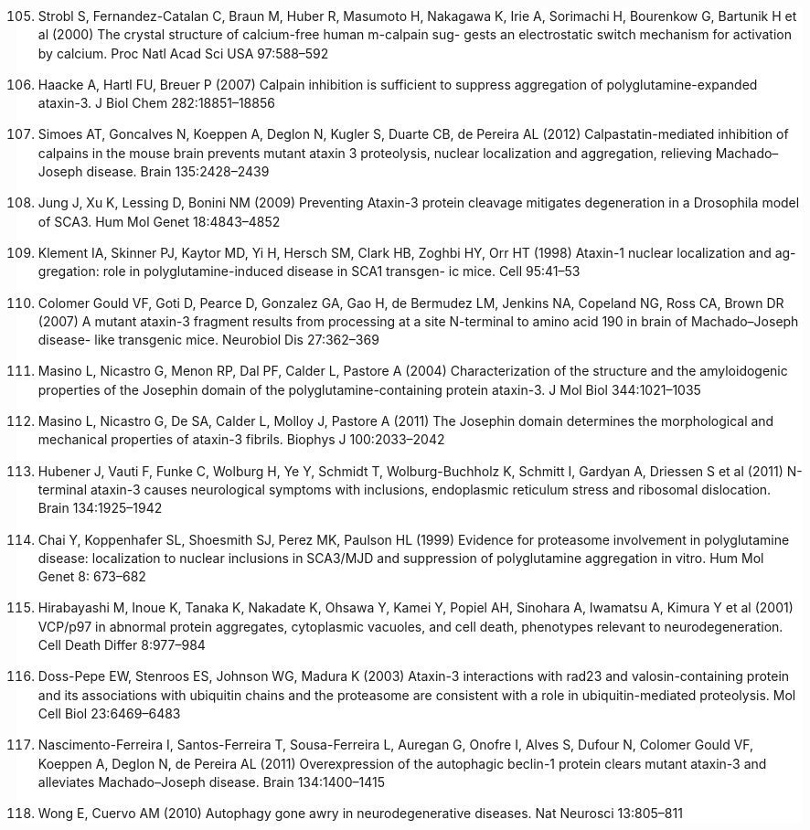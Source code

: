 105. Strobl S, Fernandez-Catalan C, Braun M, Huber R, Masumoto H,
Nakagawa K, Irie A, Sorimachi H, Bourenkow G, Bartunik H et al
(2000) The crystal structure of calcium-free human m-calpain sug-
gests an electrostatic switch mechanism for activation by calcium.
Proc Natl Acad Sci USA 97:588–592
106. Haacke A, Hartl FU, Breuer P (2007) Calpain inhibition is sufficient
to suppress aggregation of polyglutamine-expanded ataxin-3. J Biol
Chem 282:18851–18856
107. Simoes AT, Goncalves N, Koeppen A, Deglon N, Kugler S, Duarte
CB, de Pereira AL (2012) Calpastatin-mediated inhibition of
calpains in the mouse brain prevents mutant ataxin 3 proteolysis,
nuclear localization and aggregation, relieving Machado–Joseph
disease. Brain 135:2428–2439
108. Jung J, Xu K, Lessing D, Bonini NM (2009) Preventing Ataxin-3
protein cleavage mitigates degeneration in a Drosophila model of
SCA3. Hum Mol Genet 18:4843–4852
109. Klement IA, Skinner PJ, Kaytor MD, Yi H, Hersch SM, Clark HB,
Zoghbi HY, Orr HT (1998) Ataxin-1 nuclear localization and ag-
gregation: role in polyglutamine-induced disease in SCA1 transgen-
ic mice. Cell 95:41–53
110. Colomer Gould VF, Goti D, Pearce D, Gonzalez GA, Gao H, de
Bermudez LM, Jenkins NA, Copeland NG, Ross CA, Brown DR
(2007) A mutant ataxin-3 fragment results from processing at a site
N-terminal to amino acid 190 in brain of Machado–Joseph disease-
like transgenic mice. Neurobiol Dis 27:362–369
111. Masino L, Nicastro G, Menon RP, Dal PF, Calder L, Pastore A
(2004) Characterization of the structure and the amyloidogenic
properties of the Josephin domain of the polyglutamine-containing
protein ataxin-3. J Mol Biol 344:1021–1035
112. Masino L, Nicastro G, De SA, Calder L, Molloy J, Pastore A (2011)
The Josephin domain determines the morphological and mechanical
properties of ataxin-3 fibrils. Biophys J 100:2033–2042

13. Hubener J, Vauti F, Funke C, Wolburg H, Ye Y, Schmidt T, Wolburg-Buchholz K, Schmitt I, Gardyan A, Driessen S et al (2011) N-terminal ataxin-3 causes neurological symptoms with inclusions, endoplasmic reticulum stress and ribosomal dislocation. Brain 134:1925–1942

14. Chai Y, Koppenhafer SL, Shoesmith SJ, Perez MK, Paulson HL (1999) Evidence for proteasome involvement in polyglutamine disease: localization to nuclear inclusions in SCA3/MJD and suppression of polyglutamine aggregation in vitro. Hum Mol Genet 8: 673–682

15. Hirabayashi M, Inoue K, Tanaka K, Nakadate K, Ohsawa Y, Kamei Y, Popiel AH, Sinohara A, Iwamatsu A, Kimura Y et al (2001) VCP/p97 in abnormal protein aggregates, cytoplasmic vacuoles, and cell death, phenotypes relevant to neurodegeneration. Cell Death Differ 8:977–984

16. Doss-Pepe EW, Stenroos ES, Johnson WG, Madura K (2003) Ataxin-3 interactions with rad23 and valosin-containing protein and its associations with ubiquitin chains and the proteasome are consistent with a role in ubiquitin-mediated proteolysis. Mol Cell Biol 23:6469–6483

17. Nascimento-Ferreira I, Santos-Ferreira T, Sousa-Ferreira L, Auregan G, Onofre I, Alves S, Dufour N, Colomer Gould VF, Koeppen A, Deglon N, de Pereira AL (2011) Overexpression of the autophagic beclin-1 protein clears mutant ataxin-3 and alleviates Machado–Joseph disease. Brain 134:1400–1415

18. Wong E, Cuervo AM (2010) Autophagy gone awry in neurodegenerative diseases. Nat Neurosci 13:805–811
